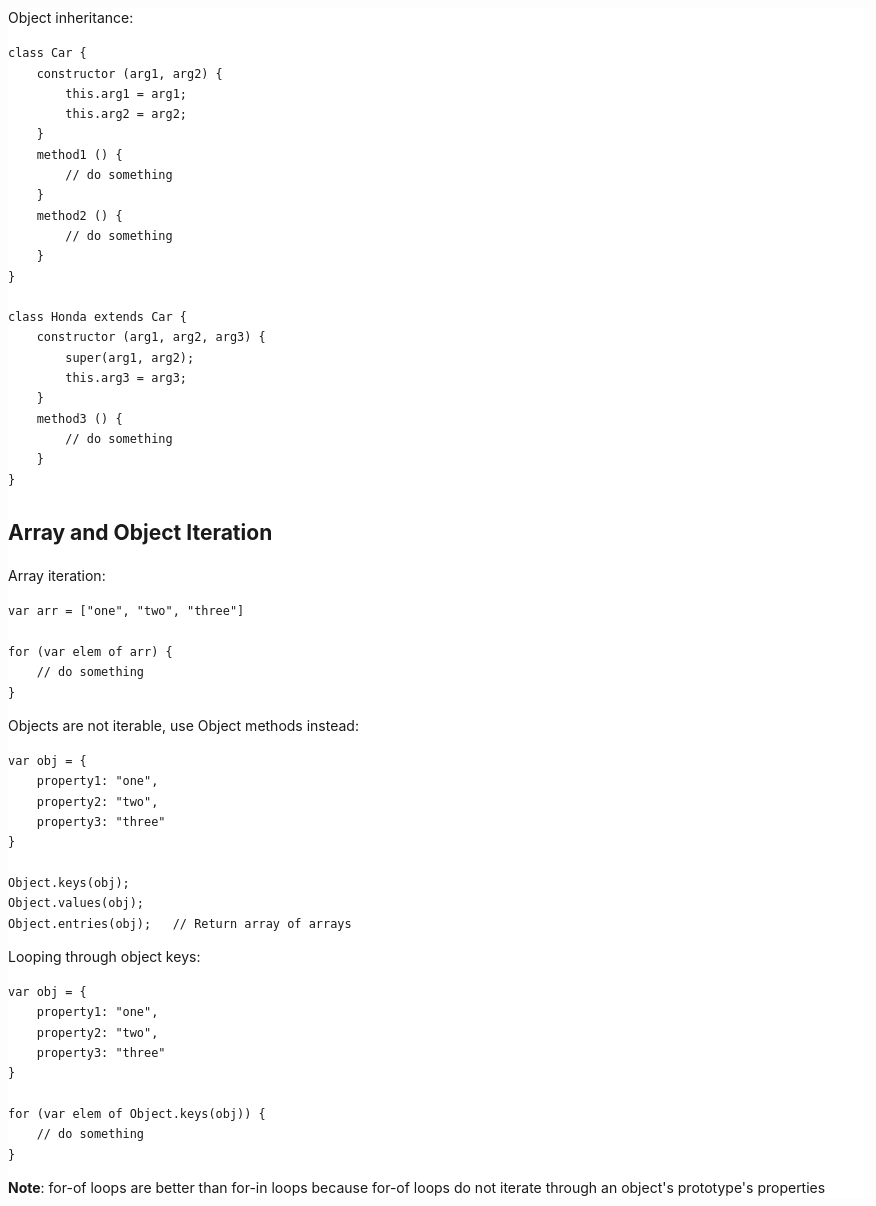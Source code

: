 Object inheritance:
```
class Car {
    constructor (arg1, arg2) {
        this.arg1 = arg1;
        this.arg2 = arg2;
    }
    method1 () {
        // do something
    }
    method2 () {
        // do something
    }
}

class Honda extends Car {
    constructor (arg1, arg2, arg3) {
        super(arg1, arg2);
        this.arg3 = arg3;
    }
    method3 () {
        // do something
    }
}
```

## Array and Object Iteration
Array iteration:
```
var arr = ["one", "two", "three"]

for (var elem of arr) {
    // do something
}
```

Objects are not iterable, use Object methods instead:
```
var obj = {
    property1: "one",
    property2: "two",
    property3: "three"
}

Object.keys(obj);
Object.values(obj);
Object.entries(obj);   // Return array of arrays
``` 

Looping through object keys:
```
var obj = {
    property1: "one",
    property2: "two",
    property3: "three"
}

for (var elem of Object.keys(obj)) {
    // do something
}
```
**Note**: for-of loops are better than for-in loops because for-of loops do not iterate through an object's prototype's properties
